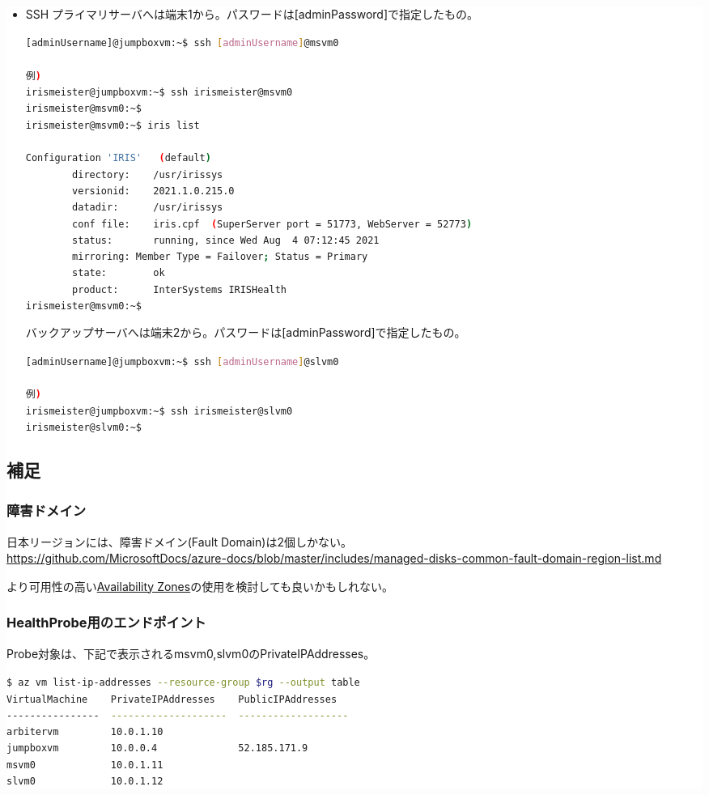 - SSH
    プライマリサーバへは端末1から。パスワードは[adminPassword]で指定したもの。
    ```bash
    [adminUsername]@jumpboxvm:~$ ssh [adminUsername]@msvm0
    
    例)
    irismeister@jumpboxvm:~$ ssh irismeister@msvm0
    irismeister@msvm0:~$
    irismeister@msvm0:~$ iris list
    
    Configuration 'IRIS'   (default)
            directory:    /usr/irissys
            versionid:    2021.1.0.215.0
            datadir:      /usr/irissys
            conf file:    iris.cpf  (SuperServer port = 51773, WebServer = 52773)
            status:       running, since Wed Aug  4 07:12:45 2021
            mirroring: Member Type = Failover; Status = Primary
            state:        ok
            product:      InterSystems IRISHealth
    irismeister@msvm0:~$
    ```

    バックアップサーバへは端末2から。パスワードは[adminPassword]で指定したもの。
    ```bash
    [adminUsername]@jumpboxvm:~$ ssh [adminUsername]@slvm0
    
    例)
    irismeister@jumpboxvm:~$ ssh irismeister@slvm0
    irismeister@slvm0:~$
    ```

## 補足

### 障害ドメイン
日本リージョンには、障害ドメイン(Fault Domain)は2個しかない。  
https://github.com/MicrosoftDocs/azure-docs/blob/master/includes/managed-disks-common-fault-domain-region-list.md

より可用性の高い[Availability Zones](https://azure.microsoft.com/ja-jp/updates/general-availability-azure-availability-zones-in-japan-east/)の使用を検討しても良いかもしれない。

### HealthProbe用のエンドポイント
Probe対象は、下記で表示されるmsvm0,slvm0のPrivateIPAddresses。
```bash
$ az vm list-ip-addresses --resource-group $rg --output table
VirtualMachine    PrivateIPAddresses    PublicIPAddresses
----------------  --------------------  -------------------
arbitervm         10.0.1.10
jumpboxvm         10.0.0.4              52.185.171.9
msvm0             10.0.1.11
slvm0             10.0.1.12
```
